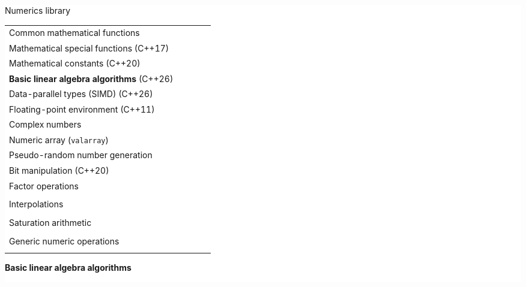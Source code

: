 Numerics library

|  |  |  |  |  |
| --- | --- | --- | --- | --- |
| Common mathematical functions | | | | |
| Mathematical special functions (C++17) | | | | |
| Mathematical constants (C++20) | | | | |
| ****Basic linear algebra algorithms**** (C++26) | | | | |
| Data-parallel types (SIMD) (C++26) | | | | |
| Floating-point environment (C++11) | | | | |
| Complex numbers | | | | |
| Numeric array (`valarray`) | | | | |
| Pseudo-random number generation | | | | |
| Bit manipulation (C++20) | | | | |
| Factor operations | | | | |
| |  |  |  |  |  | | --- | --- | --- | --- | --- | | gcd(C++17) | | | | | | |  |  |  |  |  | | --- | --- | --- | --- | --- | | lcm(C++17) | | | | | |
| Interpolations | | | | |
| |  |  |  |  |  | | --- | --- | --- | --- | --- | | midpoint(C++20) | | | | | | |  |  |  |  |  | | --- | --- | --- | --- | --- | | lerp(C++20) | | | | | |
| Saturation arithmetic | | | | |
| |  |  |  |  |  | | --- | --- | --- | --- | --- | | add_sat(C++26) | | | | | | sub_sat(C++26) | | | | | | saturate_cast(C++26) | | | | | | |  |  |  |  |  | | --- | --- | --- | --- | --- | | mul_sat(C++26) | | | | | | div_sat(C++26) | | | | | |  | | | | | |
| Generic numeric operations | | | | |
| |  |  |  |  |  | | --- | --- | --- | --- | --- | | iota(C++11) | | | | | | ranges::iota(C++23) | | | | | | accumulate | | | | | | inner_product | | | | | | adjacent_difference | | | | | | partial_sum | | | | | | |  |  |  |  |  | | --- | --- | --- | --- | --- | | reduce(C++17) | | | | | | transform_reduce(C++17) | | | | | | inclusive_scan(C++17) | | | | | | exclusive_scan(C++17) | | | | | | transform_inclusive_scan(C++17) | | | | | | transform_exclusive_scan(C++17) | | | | | |

****Basic linear algebra algorithms****

|  |  |  |  |  |  |  |  |  |  |  |  |  |  |  |  |  |  |  |  |  |  |  |  |  |  |  |  |  |  |  |  |  |  |  |  |  |  |  |  |  |  |  |  |  |  |  |  |  |  |  |  |  |  |  |  |  |  |  |  |  |  |  |  |  |  |  |  |  |  |  |  |  |  |  |  |  |  |  |  |  |  |  |  |  |  |  |  |  |  |  |  |  |  |  |  |  |  |  |  |  |  |  |  |  |  |  |  |  |  |  |  |  |  |  |  |  |  |  |  |  |  |  |  |  |  |  |  |  |  |  |  |  |  |  |  |  |  |  |  |  |  |  |  |  |  |  |  |  |  |  |  |  |  |  |  |  |  |  |  |  |  |  |  |  |  |  |  |  |  |  |  |  |  |  |  |  |  |  |  |  |  |  |  |  |  |  |  |  |  |  |  |  |  |  |  |  |  |  |  |  |  |  |  |  |  |  |  |  |  |  |  |  |  |  |  |  |  |  |  |  |  |  |  |  |  |  |  |  |
| --- | --- | --- | --- | --- | --- | --- | --- | --- | --- | --- | --- | --- | --- | --- | --- | --- | --- | --- | --- | --- | --- | --- | --- | --- | --- | --- | --- | --- | --- | --- | --- | --- | --- | --- | --- | --- | --- | --- | --- | --- | --- | --- | --- | --- | --- | --- | --- | --- | --- | --- | --- | --- | --- | --- | --- | --- | --- | --- | --- | --- | --- | --- | --- | --- | --- | --- | --- | --- | --- | --- | --- | --- | --- | --- | --- | --- | --- | --- | --- | --- | --- | --- | --- | --- | --- | --- | --- | --- | --- | --- | --- | --- | --- | --- | --- | --- | --- | --- | --- | --- | --- | --- | --- | --- | --- | --- | --- | --- | --- | --- | --- | --- | --- | --- | --- | --- | --- | --- | --- | --- | --- | --- | --- | --- | --- | --- | --- | --- | --- | --- | --- | --- | --- | --- | --- | --- | --- | --- | --- | --- | --- | --- | --- | --- | --- | --- | --- | --- | --- | --- | --- | --- | --- | --- | --- | --- | --- | --- | --- | --- | --- | --- | --- | --- | --- | --- | --- | --- | --- | --- | --- | --- | --- | --- | --- | --- | --- | --- | --- | --- | --- | --- | --- | --- | --- | --- | --- | --- | --- | --- | --- | --- | --- | --- | --- | --- | --- | --- | --- | --- | --- | --- | --- | --- | --- | --- | --- | --- | --- | --- | --- | --- | --- | --- | --- | --- | --- | --- | --- | --- | --- | --- | --- | --- | --- | --- | --- | --- |